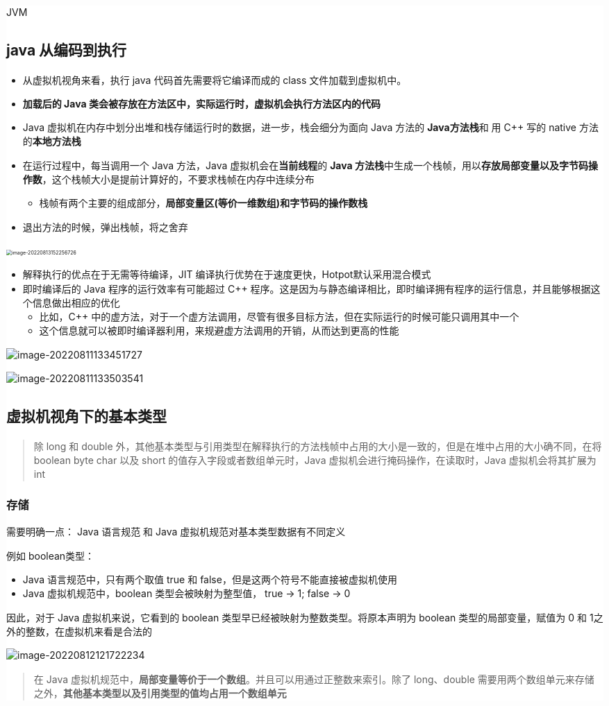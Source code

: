 JVM

## java 从编码到执行

* 从虚拟机视角来看，执行 java 代码首先需要将它编译而成的 class 文件加载到虚拟机中。

* **加载后的 Java 类会被存放在方法区中，实际运行时，虚拟机会执行方法区内的代码**

* Java 虚拟机在内存中划分出堆和栈存储运行时的数据，进一步，栈会细分为面向 Java 方法的 **Java方法栈**和 用 C++ 写的 native 方法的**本地方法栈**
* 在运行过程中，每当调用一个 Java 方法，Java 虚拟机会在**当前线程**的 **Java 方法栈**中生成一个栈帧，用以**存放局部变量以及字节码操作数**，这个栈帧大小是提前计算好的，不要求栈帧在内存中连续分布
  * 栈帧有两个主要的组成部分，**局部变量区(等价一维数组)和字节码的操作数栈**
* 退出方法的时候，弹出栈帧，将之舍弃

<img src="https://s2.loli.net/2022/08/13/zFdxa6uT9phkNeD.png" alt="image-20220813152256726" style="zoom:50%;" />

* 解释执行的优点在于无需等待编译，JIT 编译执行优势在于速度更快，Hotpot默认采用混合模式
* 即时编译后的 Java 程序的运行效率有可能超过 C++ 程序。这是因为与静态编译相比，即时编译拥有程序的运行信息，并且能够根据这个信息做出相应的优化
  * 比如，C++ 中的虚方法，对于一个虚方法调用，尽管有很多目标方法，但在实际运行的时候可能只调用其中一个
  * 这个信息就可以被即时编译器利用，来规避虚方法调用的开销，从而达到更高的性能



![image-20220811133451727](https://s2.loli.net/2022/08/11/Z5GPw3lSs7LItn8.png)







![image-20220811133503541](https://s2.loli.net/2022/08/11/kHpCROIYSAG4T2a.png)



## 虚拟机视角下的基本类型

> 除 long 和 double 外，其他基本类型与引用类型在解释执行的方法栈帧中占用的大小是一致的，但是在堆中占用的大小确不同，在将 boolean byte char 以及 short 的值存入字段或者数组单元时，Java 虚拟机会进行掩码操作，在读取时，Java 虚拟机会将其扩展为 int



### 存储

需要明确一点： Java 语言规范 和 Java 虚拟机规范对基本类型数据有不同定义

例如 boolean类型：

*  Java 语言规范中，只有两个取值 true 和 false，但是这两个符号不能直接被虚拟机使用
* Java 虚拟机规范中，boolean 类型会被映射为整型值， true -> 1; false -> 0

因此，对于 Java 虚拟机来说，它看到的 boolean 类型早已经被映射为整数类型。将原本声明为 boolean 类型的局部变量，赋值为 0 和 1之外的整数，在虚拟机来看是合法的

![image-20220812121722234](https://s2.loli.net/2022/08/12/YQqhluFx5VvboXL.png)



> 在  Java 虚拟机规范中，**局部变量等价于一个数组**。并且可以用通过正整数来索引。除了 long、double 需要用两个数组单元来存储之外，**其他基本类型以及引用类型的值均占用一个数组单元**

